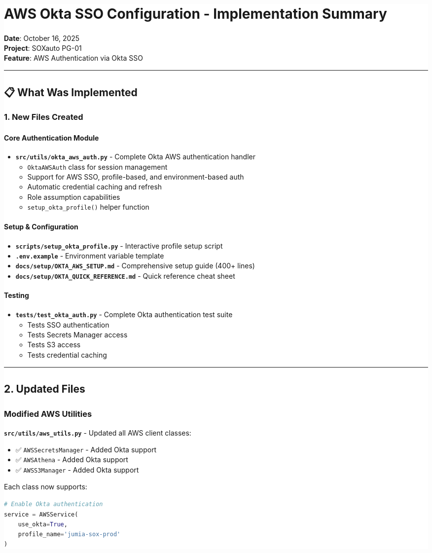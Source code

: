 # AWS Okta SSO Configuration - Implementation Summary

**Date**: October 16, 2025  
**Project**: SOXauto PG-01  
**Feature**: AWS Authentication via Okta SSO

---

## 📋 What Was Implemented

### 1. New Files Created

#### Core Authentication Module
- **`src/utils/okta_aws_auth.py`** - Complete Okta AWS authentication handler
  - `OktaAWSAuth` class for session management
  - Support for AWS SSO, profile-based, and environment-based auth
  - Automatic credential caching and refresh
  - Role assumption capabilities
  - `setup_okta_profile()` helper function

#### Setup & Configuration
- **`scripts/setup_okta_profile.py`** - Interactive profile setup script
- **`.env.example`** - Environment variable template
- **`docs/setup/OKTA_AWS_SETUP.md`** - Comprehensive setup guide (400+ lines)
- **`docs/setup/OKTA_QUICK_REFERENCE.md`** - Quick reference cheat sheet

#### Testing
- **`tests/test_okta_auth.py`** - Complete Okta authentication test suite
  - Tests SSO authentication
  - Tests Secrets Manager access
  - Tests S3 access
  - Tests credential caching

---

## 2. Updated Files

### Modified AWS Utilities
**`src/utils/aws_utils.py`** - Updated all AWS client classes:
- ✅ `AWSSecretsManager` - Added Okta support
- ✅ `AWSAthena` - Added Okta support
- ✅ `AWSS3Manager` - Added Okta support

Each class now supports:
```python
# Enable Okta authentication
service = AWSService(
    use_okta=True,
    profile_name='jumia-sox-prod'
)
```
